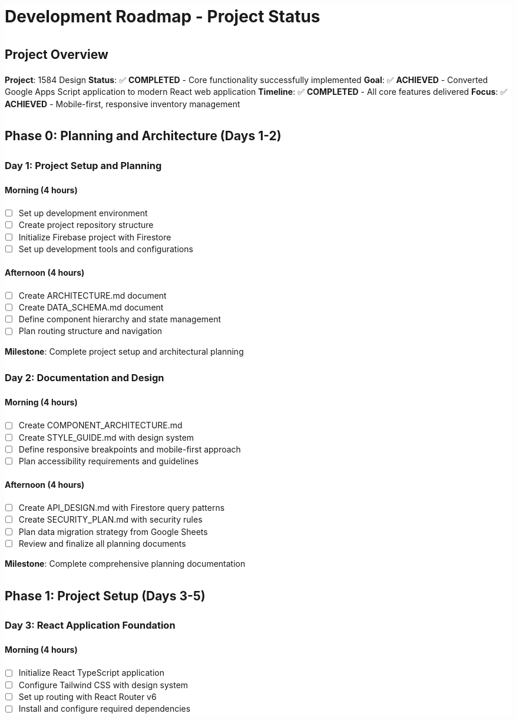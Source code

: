 # Development Roadmap - Project Status

## Project Overview

**Project**: 1584 Design
**Status**: ✅ **COMPLETED** - Core functionality successfully implemented
**Goal**: ✅ **ACHIEVED** - Converted Google Apps Script application to modern React web application
**Timeline**: ✅ **COMPLETED** - All core features delivered
**Focus**: ✅ **ACHIEVED** - Mobile-first, responsive inventory management

## Phase 0: Planning and Architecture (Days 1-2)

### Day 1: Project Setup and Planning

#### Morning (4 hours)
- [ ] Set up development environment
- [ ] Create project repository structure
- [ ] Initialize Firebase project with Firestore
- [ ] Set up development tools and configurations

#### Afternoon (4 hours)
- [ ] Create ARCHITECTURE.md document
- [ ] Create DATA_SCHEMA.md document
- [ ] Define component hierarchy and state management
- [ ] Plan routing structure and navigation

**Milestone**: Complete project setup and architectural planning

### Day 2: Documentation and Design

#### Morning (4 hours)
- [ ] Create COMPONENT_ARCHITECTURE.md
- [ ] Create STYLE_GUIDE.md with design system
- [ ] Define responsive breakpoints and mobile-first approach
- [ ] Plan accessibility requirements and guidelines

#### Afternoon (4 hours)
- [ ] Create API_DESIGN.md with Firestore query patterns
- [ ] Create SECURITY_PLAN.md with security rules
- [ ] Plan data migration strategy from Google Sheets
- [ ] Review and finalize all planning documents

**Milestone**: Complete comprehensive planning documentation

## Phase 1: Project Setup (Days 3-5)

### Day 3: React Application Foundation

#### Morning (4 hours)
- [ ] Initialize React TypeScript application
- [ ] Configure Tailwind CSS with design system
- [ ] Set up routing with React Router v6
- [ ] Install and configure required dependencies
